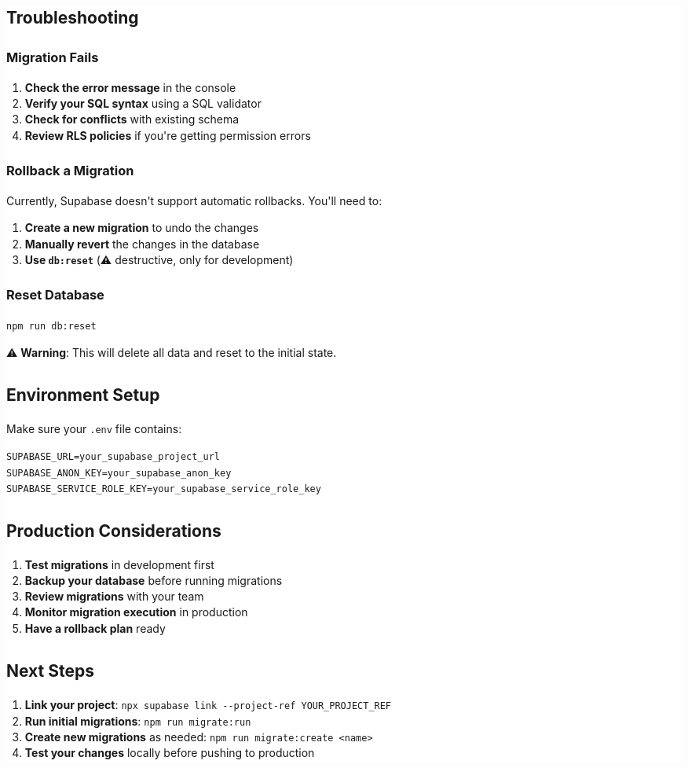 ## Troubleshooting

### Migration Fails

1. **Check the error message** in the console
2. **Verify your SQL syntax** using a SQL validator
3. **Check for conflicts** with existing schema
4. **Review RLS policies** if you're getting permission errors

### Rollback a Migration

Currently, Supabase doesn't support automatic rollbacks. You'll need to:

1. **Create a new migration** to undo the changes
2. **Manually revert** the changes in the database
3. **Use `db:reset`** (⚠️ destructive, only for development)

### Reset Database

```bash
npm run db:reset
```

⚠️ **Warning**: This will delete all data and reset to the initial state.

## Environment Setup

Make sure your `.env` file contains:

```env
SUPABASE_URL=your_supabase_project_url
SUPABASE_ANON_KEY=your_supabase_anon_key
SUPABASE_SERVICE_ROLE_KEY=your_supabase_service_role_key
```

## Production Considerations

1. **Test migrations** in development first
2. **Backup your database** before running migrations
3. **Review migrations** with your team
4. **Monitor migration execution** in production
5. **Have a rollback plan** ready

## Next Steps

1. **Link your project**: `npx supabase link --project-ref YOUR_PROJECT_REF`
2. **Run initial migrations**: `npm run migrate:run`
3. **Create new migrations** as needed: `npm run migrate:create <name>`
4. **Test your changes** locally before pushing to production
